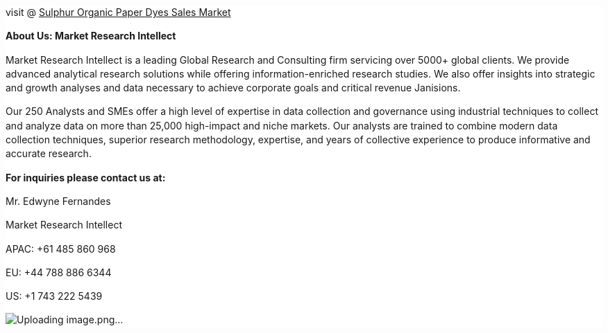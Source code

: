 visit&nbsp;@</strong>&nbsp;</span><span class="font-[700]"><a href="https://www.marketresearchintellect.com/product/global-sulphur-organic-paper-dyes-sales-market/?utm_source=Linkedin&utm_medium=858" target="_blank" data-tracking-control-name="article-ssr-frontend-pulse_little-text-block" data-tracking-will-navigate="" data-test-link="">Sulphur Organic Paper Dyes Sales Market</a></span></p><p><strong><span class="font-[700]">About Us: Market Research Intellect</span></strong></p><p><span class="">Market Research Intellect is a leading Global Research and Consulting firm servicing over 5000+ global clients. We provide advanced analytical research solutions while offering information-enriched research studies.&nbsp;</span>We also offer insights into strategic and growth analyses and data necessary to achieve corporate goals and critical revenue Janisions.</p><p><span class="">Our 250 Analysts and SMEs offer a high level of expertise in data collection and governance using industrial techniques to collect and analyze data on more than 25,000 high-impact and niche markets. Our analysts are trained to combine modern data collection techniques, superior research methodology, expertise, and years of collective experience to produce informative and accurate research.</span></p><p><strong>For inquiries please contact us at:</strong></p><p>Mr. Edwyne Fernandes</p><p>Market Research Intellect</p><p>APAC: +61 485 860 968</p><p>EU: +44 788 886 6344</p><p>US: +1 743 222 5439</p>
![Uploading image.png…]()
